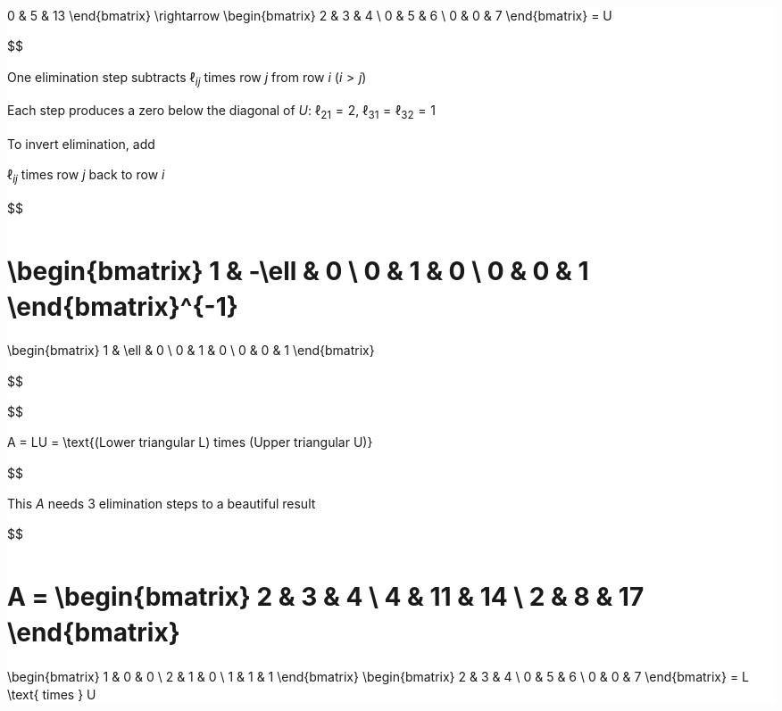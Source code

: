 0 & 5 & 13
\end{bmatrix}
\rightarrow
\begin{bmatrix}
2 & 3 & 4 \\
0 & 5 & 6 \\
0 & 0 & 7
\end{bmatrix}
= U

$$


One elimination step subtracts $\ell_{ij}$ times row $j$ from row $i$ ($i > j$)

Each step produces a zero below the diagonal of $U$: $\ell_{21} = 2$, $\ell_{31} = \ell_{32} = 1$

To invert elimination, add

$\ell_{ij}$ times row $j$ back to row $i$


$$

\begin{bmatrix}
1 & -\ell & 0 \\
0 & 1 & 0 \\
0 & 0 & 1
\end{bmatrix}^{-1}
=
\begin{bmatrix}
1 & \ell & 0 \\
0 & 1 & 0 \\
0 & 0 & 1
\end{bmatrix}

$$



$$

A = LU = \text{(Lower triangular L) times (Upper triangular U)}

$$


This $A$ needs 3 elimination steps to a beautiful result


$$

A = \begin{bmatrix}
2 & 3 & 4 \\
4 & 11 & 14 \\
2 & 8 & 17
\end{bmatrix}
=
\begin{bmatrix}
1 & 0 & 0 \\
2 & 1 & 0 \\
1 & 1 & 1
\end{bmatrix}
\begin{bmatrix}
2 & 3 & 4 \\
0 & 5 & 6 \\
0 & 0 & 7
\end{bmatrix}
= L \text{ times } U

